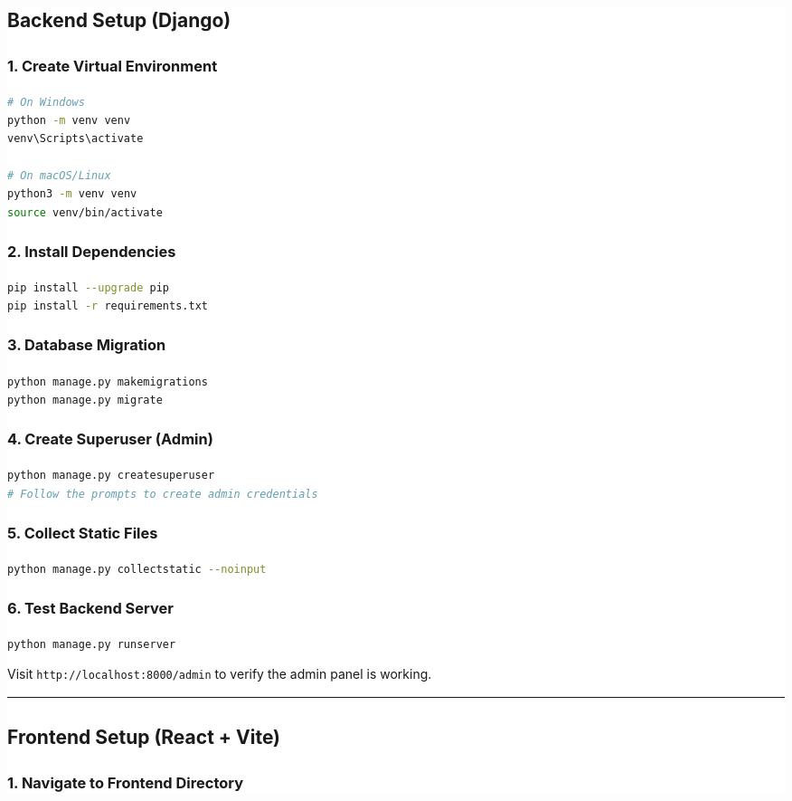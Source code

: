 
## Backend Setup (Django)

### 1. Create Virtual Environment

```bash
# On Windows
python -m venv venv
venv\Scripts\activate

# On macOS/Linux
python3 -m venv venv
source venv/bin/activate
```

### 2. Install Dependencies

```bash
pip install --upgrade pip
pip install -r requirements.txt
```

### 3. Database Migration

```bash
python manage.py makemigrations
python manage.py migrate
```

### 4. Create Superuser (Admin)

```bash
python manage.py createsuperuser
# Follow the prompts to create admin credentials
```

### 5. Collect Static Files

```bash
python manage.py collectstatic --noinput
```

### 6. Test Backend Server

```bash
python manage.py runserver
```

Visit `http://localhost:8000/admin` to verify the admin panel is working.

---

## Frontend Setup (React + Vite)

### 1. Navigate to Frontend Directory

